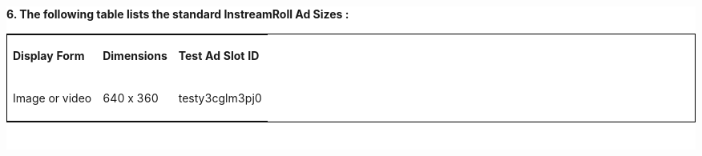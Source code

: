 <p><strong>6. The following table lists the standard InstreamRoll Ad Sizes : <br></strong></p>
<table style="width: 100%; table-layout: fixed; border: 1px solid black;">
	<tbody><tr></tr>
	<tr><td colspan="1" rowspan="1" ><p><strong>Display Form</strong></p>
	</td><td colspan="1" rowspan="1"><p><strong>Dimensions</strong></p>
	</td><td colspan="1" rowspan="1"><p><strong>Test Ad Slot ID</strong></p>
	</td></tr>
	<tr><td colspan="1" rowspan="1"><p>Image or video</p>
	</td><td colspan="1" rowspan="1"><p>640 x 360</p>
	</td><td colspan="1" rowspan="1"><p>testy3cglm3pj0</p>
	</td></tr>
</tbody></table>
<br>


<center>